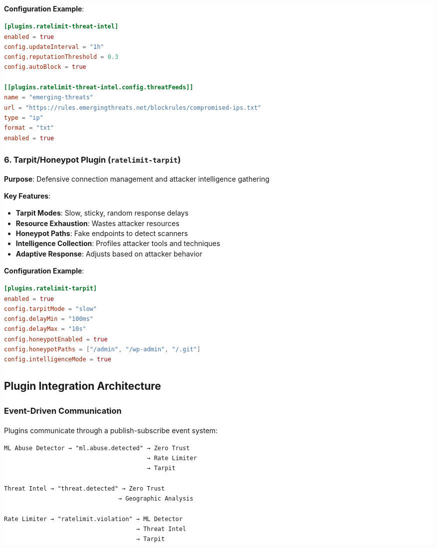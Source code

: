 **Configuration Example**:
```toml
[plugins.ratelimit-threat-intel]
enabled = true
config.updateInterval = "1h"
config.reputationThreshold = 0.3
config.autoBlock = true

[[plugins.ratelimit-threat-intel.config.threatFeeds]]
name = "emerging-threats"
url = "https://rules.emergingthreats.net/blockrules/compromised-ips.txt"
type = "ip"
format = "txt"
enabled = true
```

### 6. Tarpit/Honeypot Plugin (`ratelimit-tarpit`)

**Purpose**: Defensive connection management and attacker intelligence gathering

**Key Features**:
- **Tarpit Modes**: Slow, sticky, random response delays
- **Resource Exhaustion**: Wastes attacker resources
- **Honeypot Paths**: Fake endpoints to detect scanners
- **Intelligence Collection**: Profiles attacker tools and techniques
- **Adaptive Response**: Adjusts based on attacker behavior

**Configuration Example**:
```toml
[plugins.ratelimit-tarpit]
enabled = true
config.tarpitMode = "slow"
config.delayMin = "100ms"
config.delayMax = "10s"
config.honeypotEnabled = true
config.honeypotPaths = ["/admin", "/wp-admin", "/.git"]
config.intelligenceMode = true
```

## Plugin Integration Architecture

### Event-Driven Communication

Plugins communicate through a publish-subscribe event system:

```
ML Abuse Detector → "ml.abuse.detected" → Zero Trust
                                        → Rate Limiter
                                        → Tarpit

Threat Intel → "threat.detected" → Zero Trust
                                → Geographic Analysis

Rate Limiter → "ratelimit.violation" → ML Detector
                                     → Threat Intel
                                     → Tarpit
```
